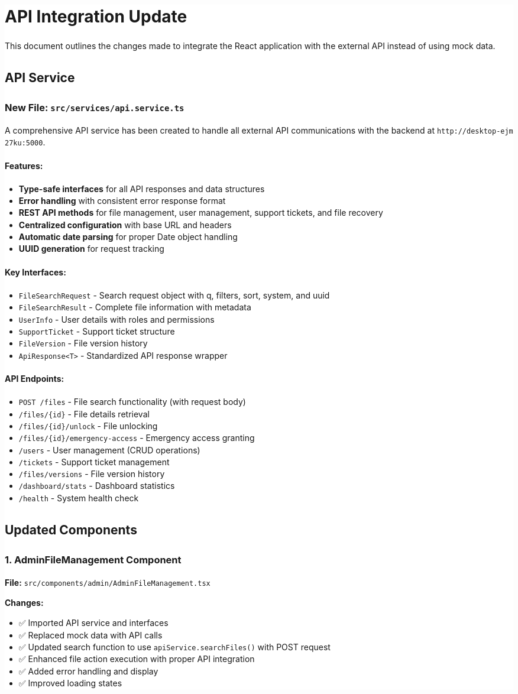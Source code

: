 # API Integration Update

This document outlines the changes made to integrate the React application with the external API instead of using mock data.

## API Service

### New File: `src/services/api.service.ts`

A comprehensive API service has been created to handle all external API communications with the backend at `http://desktop-ejm27ku:5000`.

#### Features:
- **Type-safe interfaces** for all API responses and data structures
- **Error handling** with consistent error response format
- **REST API methods** for file management, user management, support tickets, and file recovery
- **Centralized configuration** with base URL and headers
- **Automatic date parsing** for proper Date object handling
- **UUID generation** for request tracking

#### Key Interfaces:
- `FileSearchRequest` - Search request object with q, filters, sort, system, and uuid
- `FileSearchResult` - Complete file information with metadata
- `UserInfo` - User details with roles and permissions  
- `SupportTicket` - Support ticket structure
- `FileVersion` - File version history
- `ApiResponse<T>` - Standardized API response wrapper

#### API Endpoints:
- `POST /files` - File search functionality (with request body)
- `/files/{id}` - File details retrieval
- `/files/{id}/unlock` - File unlocking
- `/files/{id}/emergency-access` - Emergency access granting
- `/users` - User management (CRUD operations)
- `/tickets` - Support ticket management
- `/files/versions` - File version history
- `/dashboard/stats` - Dashboard statistics
- `/health` - System health check

## Updated Components

### 1. AdminFileManagement Component
**File:** `src/components/admin/AdminFileManagement.tsx`

**Changes:**
- ✅ Imported API service and interfaces
- ✅ Replaced mock data with API calls
- ✅ Updated search function to use `apiService.searchFiles()` with POST request
- ✅ Enhanced file action execution with proper API integration
- ✅ Added error handling and display
- ✅ Improved loading states
